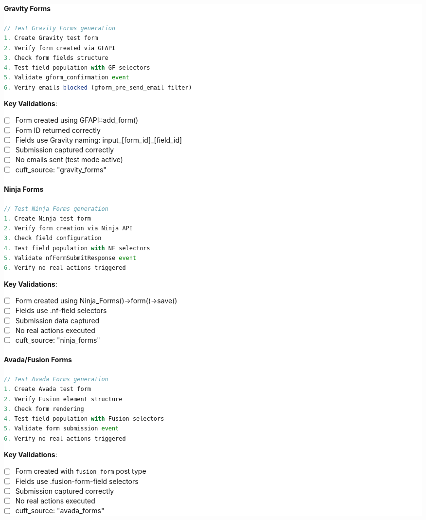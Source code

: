#### Gravity Forms

```javascript
// Test Gravity Forms generation
1. Create Gravity test form
2. Verify form created via GFAPI
3. Check form fields structure
4. Test field population with GF selectors
5. Validate gform_confirmation event
6. Verify emails blocked (gform_pre_send_email filter)
```

**Key Validations**:
- [ ] Form created using GFAPI::add_form()
- [ ] Form ID returned correctly
- [ ] Fields use Gravity naming: input_[form_id]_[field_id]
- [ ] Submission captured correctly
- [ ] No emails sent (test mode active)
- [ ] cuft_source: "gravity_forms"

#### Ninja Forms

```javascript
// Test Ninja Forms generation
1. Create Ninja test form
2. Verify form creation via Ninja API
3. Check field configuration
4. Test field population with NF selectors
5. Validate nfFormSubmitResponse event
6. Verify no real actions triggered
```

**Key Validations**:
- [ ] Form created using Ninja_Forms()->form()->save()
- [ ] Fields use .nf-field selectors
- [ ] Submission data captured
- [ ] No real actions executed
- [ ] cuft_source: "ninja_forms"

#### Avada/Fusion Forms

```javascript
// Test Avada Forms generation
1. Create Avada test form
2. Verify Fusion element structure
3. Check form rendering
4. Test field population with Fusion selectors
5. Validate form submission event
6. Verify no real actions triggered
```

**Key Validations**:
- [ ] Form created with `fusion_form` post type
- [ ] Fields use .fusion-form-field selectors
- [ ] Submission captured correctly
- [ ] No real actions executed
- [ ] cuft_source: "avada_forms"
